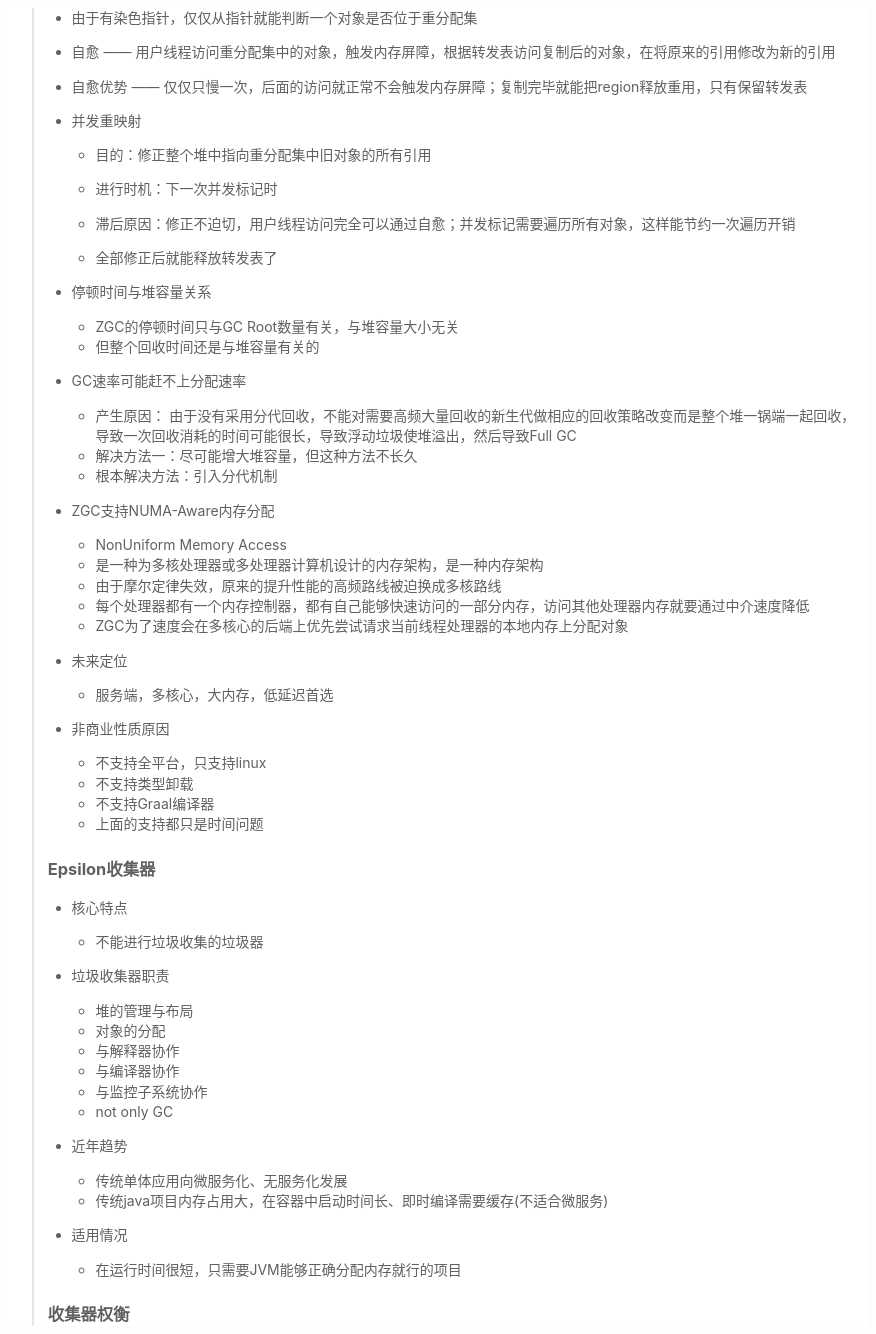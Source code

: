 >   * 由于有染色指针，仅仅从指针就能判断一个对象是否位于重分配集
>   * 自愈 —— 用户线程访问重分配集中的对象，触发内存屏障，根据转发表访问复制后的对象，在将原来的引用修改为新的引用
>   * 自愈优势 —— 仅仅只慢一次，后面的访问就正常不会触发内存屏障；复制完毕就能把region释放重用，只有保留转发表
>
> * 并发重映射
>
>   * 目的：修正整个堆中指向重分配集中旧对象的所有引用
>   * 进行时机：下一次并发标记时
>   * 滞后原因：修正不迫切，用户线程访问完全可以通过自愈；并发标记需要遍历所有对象，这样能节约一次遍历开销
>
>   * 全部修正后就能释放转发表了
>
> * 停顿时间与堆容量关系
>
>   * ZGC的停顿时间只与GC Root数量有关，与堆容量大小无关
>   * 但整个回收时间还是与堆容量有关的
>
> * GC速率可能赶不上分配速率
>
>   * 产生原因： 由于没有采用分代回收，不能对需要高频大量回收的新生代做相应的回收策略改变而是整个堆一锅端一起回收，导致一次回收消耗的时间可能很长，导致浮动垃圾使堆溢出，然后导致Full GC 
>   * 解决方法一：尽可能增大堆容量，但这种方法不长久
>   * 根本解决方法：引入分代机制
>
> * ZGC支持NUMA-Aware内存分配
>
>   * NonUniform Memory Access
>   * 是一种为多核处理器或多处理器计算机设计的内存架构，是一种内存架构
>   * 由于摩尔定律失效，原来的提升性能的高频路线被迫换成多核路线
>   * 每个处理器都有一个内存控制器，都有自己能够快速访问的一部分内存，访问其他处理器内存就要通过中介速度降低
>   * ZGC为了速度会在多核心的后端上优先尝试请求当前线程处理器的本地内存上分配对象
>
> * 未来定位
>
>   * 服务端，多核心，大内存，低延迟首选
>
> * 非商业性质原因
>
>   * 不支持全平台，只支持linux
>   * 不支持类型卸载
>   * 不支持Graal编译器
>   * 上面的支持都只是时间问题
>
> ### Epsilon收集器
>
> * 核心特点
>   * 不能进行垃圾收集的垃圾器
>
> * 垃圾收集器职责
>   * 堆的管理与布局
>   * 对象的分配
>   * 与解释器协作
>   * 与编译器协作
>   * 与监控子系统协作
>   * not only GC
>
> * 近年趋势
>   * 传统单体应用向微服务化、无服务化发展
>   * 传统java项目内存占用大，在容器中启动时间长、即时编译需要缓存(不适合微服务)
>
> * 适用情况
>   * 在运行时间很短，只需要JVM能够正确分配内存就行的项目
>
> ### 收集器权衡
>